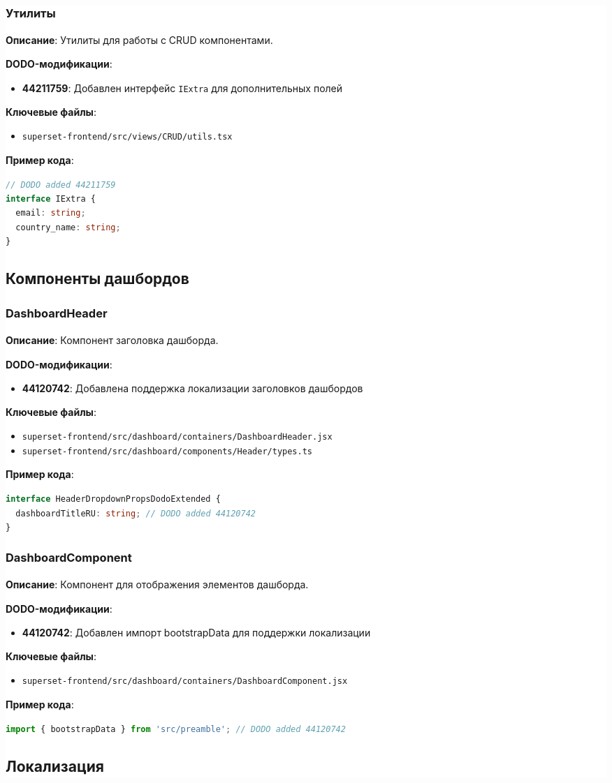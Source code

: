 ### Утилиты

**Описание**: Утилиты для работы с CRUD компонентами.

**DODO-модификации**:
- **44211759**: Добавлен интерфейс `IExtra` для дополнительных полей

**Ключевые файлы**:
- `superset-frontend/src/views/CRUD/utils.tsx`

**Пример кода**:
```typescript
// DODO added 44211759
interface IExtra {
  email: string;
  country_name: string;
}
```

## Компоненты дашбордов

### DashboardHeader

**Описание**: Компонент заголовка дашборда.

**DODO-модификации**:
- **44120742**: Добавлена поддержка локализации заголовков дашбордов

**Ключевые файлы**:
- `superset-frontend/src/dashboard/containers/DashboardHeader.jsx`
- `superset-frontend/src/dashboard/components/Header/types.ts`

**Пример кода**:
```typescript
interface HeaderDropdownPropsDodoExtended {
  dashboardTitleRU: string; // DODO added 44120742
}
```

### DashboardComponent

**Описание**: Компонент для отображения элементов дашборда.

**DODO-модификации**:
- **44120742**: Добавлен импорт bootstrapData для поддержки локализации

**Ключевые файлы**:
- `superset-frontend/src/dashboard/containers/DashboardComponent.jsx`

**Пример кода**:
```javascript
import { bootstrapData } from 'src/preamble'; // DODO added 44120742
```

## Локализация
